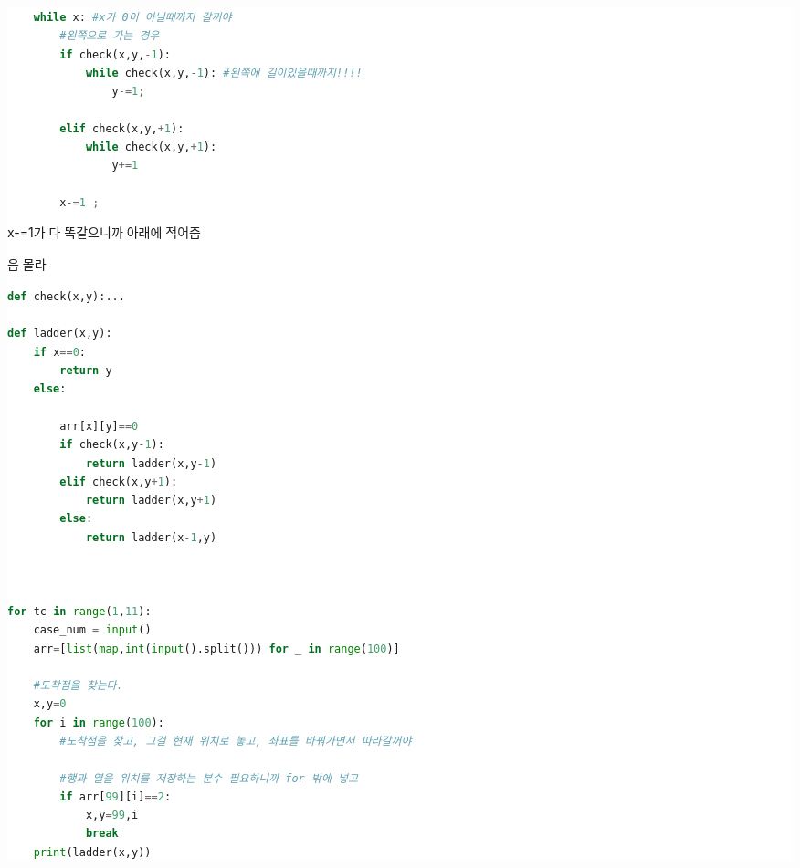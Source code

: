 ```python
    while x: #x가 0이 아닐때까지 갈꺼야
        #왼쪽으로 가는 경우
        if check(x,y,-1):
            while check(x,y,-1): #왼쪽에 길이있을때까지!!!!
            	y-=1;
            
        elif check(x,y,+1):
            while check(x,y,+1): 
                y+=1
   
        x-=1 ;
```

x-=1가 다 똑같으니까 아래에 적어줌



음 몰라

```python
def check(x,y):...
    
def ladder(x,y):
    if x==0:
        return y
    else:
        
    	arr[x][y]==0
        if check(x,y-1):
            return ladder(x,y-1)
        elif check(x,y+1):
            return ladder(x,y+1)
        else:
            return ladder(x-1,y)

            
            
for tc in range(1,11):
    case_num = input()
    arr=[list(map,int(input().split())) for _ in range(100)]
    
    #도착점을 찾는다.
    x,y=0
    for i in range(100):
        #도착점을 찾고, 그걸 현재 위치로 놓고, 좌표를 바꿔가면서 따라갈꺼야
        
       	#행과 열을 위치를 저장하는 분수 필요하니까 for 밖에 넣고
        if arr[99][i]==2:
            x,y=99,i
            break
    print(ladder(x,y))
```

